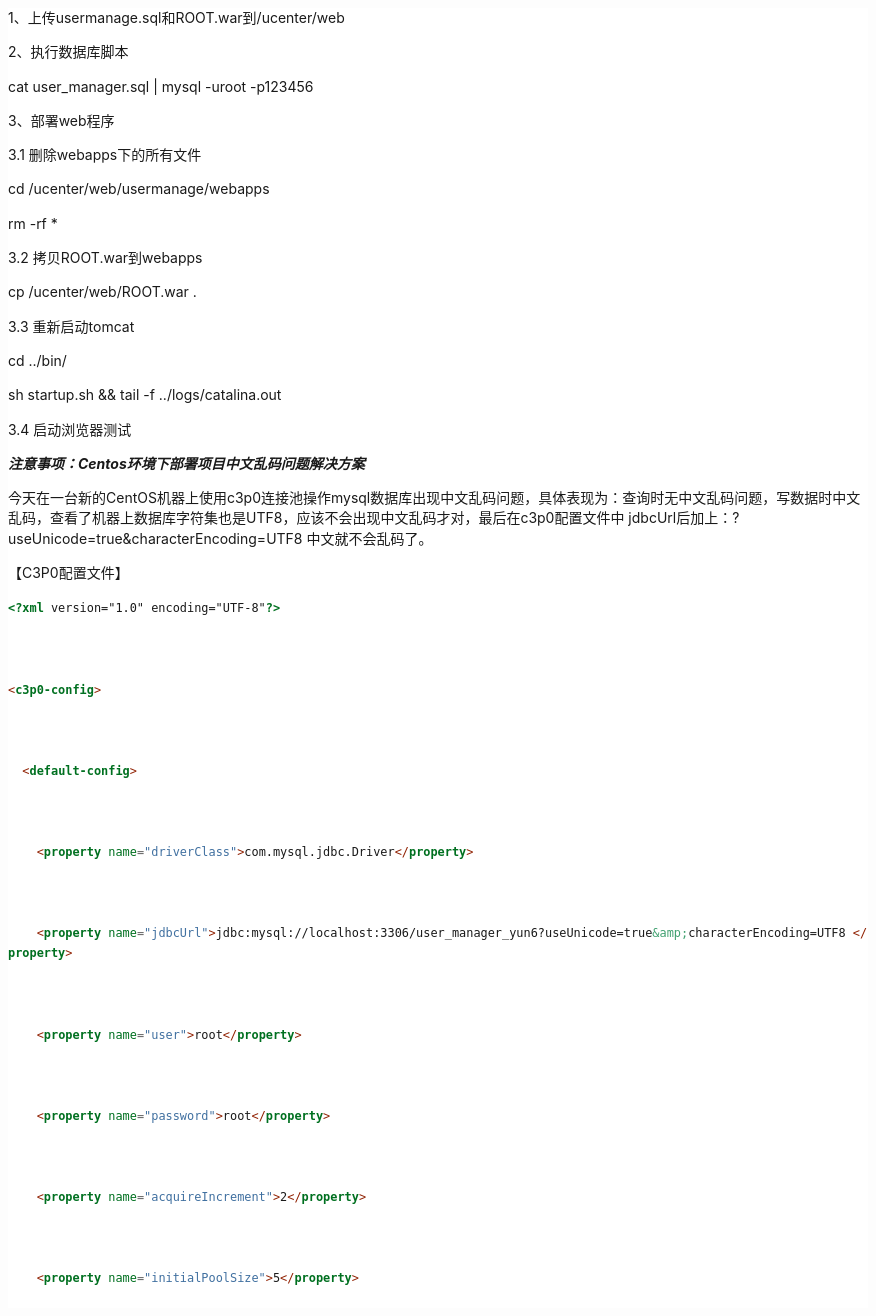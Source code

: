 1、上传usermanage.sql和ROOT.war到/ucenter/web

2、执行数据库脚本

   cat user_manager.sql | mysql -uroot -p123456

3、部署web程序

3.1 删除webapps下的所有文件

   cd /ucenter/web/usermanage/webapps

   rm -rf *

3.2 拷贝ROOT.war到webapps

   cp /ucenter/web/ROOT.war .

3.3 重新启动tomcat

   cd ../bin/

   sh startup.sh && tail -f ../logs/catalina.out

3.4 启动浏览器测试

***注意事项：Centos环境下部署项目中文乱码问题解决方案***

   今天在一台新的CentOS机器上使用c3p0连接池操作mysql数据库出现中文乱码问题，具体表现为：查询时无中文乱码问题，写数据时中文乱码，查看了机器上数据库字符集也是UTF8，应该不会出现中文乱码才对，最后在c3p0配置文件中 jdbcUrl后加上：?useUnicode=true&amp;characterEncoding=UTF8 中文就不会乱码了。

【C3P0配置文件】

```html
<?xml version="1.0" encoding="UTF-8"?>



<c3p0-config>



  <default-config>



    <property name="driverClass">com.mysql.jdbc.Driver</property>



	<property name="jdbcUrl">jdbc:mysql://localhost:3306/user_manager_yun6?useUnicode=true&amp;characterEncoding=UTF8 </property>



	<property name="user">root</property>



	<property name="password">root</property>



	<property name="acquireIncrement">2</property>



	<property name="initialPoolSize">5</property>



```